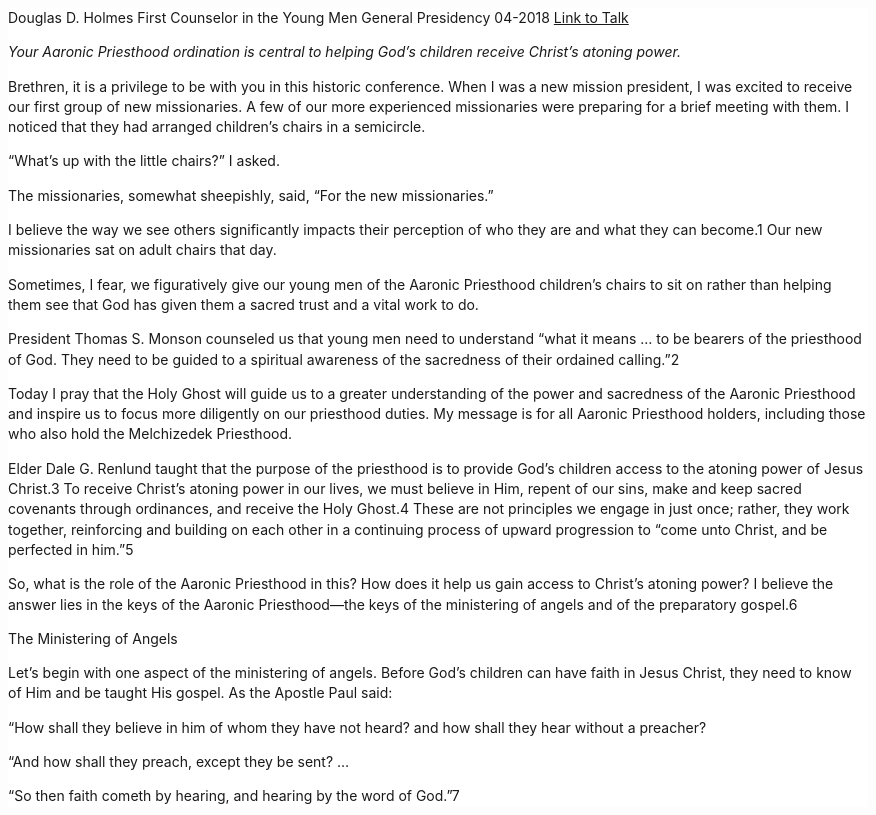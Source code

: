 Douglas D. Holmes
First Counselor in the Young Men General Presidency
04-2018
[Link to Talk](https://www.churchofjesuschrist.org/study/general-conference/2018/04/what-every-aaronic-priesthood-holder-needs-to-understand?lang=eng)

_Your Aaronic Priesthood ordination is central to helping God’s children receive Christ’s atoning power._

Brethren, it is a privilege to be with you in this historic conference. When I was a new mission president, I was excited to receive our first group of new missionaries. A few of our more experienced missionaries were preparing for a brief meeting with them. I noticed that they had arranged children’s chairs in a semicircle.

“What’s up with the little chairs?” I asked.

The missionaries, somewhat sheepishly, said, “For the new missionaries.”

I believe the way we see others significantly impacts their perception of who they are and what they can become.1 Our new missionaries sat on adult chairs that day.

Sometimes, I fear, we figuratively give our young men of the Aaronic Priesthood children’s chairs to sit on rather than helping them see that God has given them a sacred trust and a vital work to do.

President Thomas S. Monson counseled us that young men need to understand “what it means … to be bearers of the priesthood of God. They need to be guided to a spiritual awareness of the sacredness of their ordained calling.”2

Today I pray that the Holy Ghost will guide us to a greater understanding of the power and sacredness of the Aaronic Priesthood and inspire us to focus more diligently on our priesthood duties. My message is for all Aaronic Priesthood holders, including those who also hold the Melchizedek Priesthood.

Elder Dale G. Renlund taught that the purpose of the priesthood is to provide God’s children access to the atoning power of Jesus Christ.3 To receive Christ’s atoning power in our lives, we must believe in Him, repent of our sins, make and keep sacred covenants through ordinances, and receive the Holy Ghost.4 These are not principles we engage in just once; rather, they work together, reinforcing and building on each other in a continuing process of upward progression to “come unto Christ, and be perfected in him.”5

So, what is the role of the Aaronic Priesthood in this? How does it help us gain access to Christ’s atoning power? I believe the answer lies in the keys of the Aaronic Priesthood—the keys of the ministering of angels and of the preparatory gospel.6





The Ministering of Angels



Let’s begin with one aspect of the ministering of angels. Before God’s children can have faith in Jesus Christ, they need to know of Him and be taught His gospel. As the Apostle Paul said:

“How shall they believe in him of whom they have not heard? and how shall they hear without a preacher?

“And how shall they preach, except they be sent? …

“So then faith cometh by hearing, and hearing by the word of God.”7
